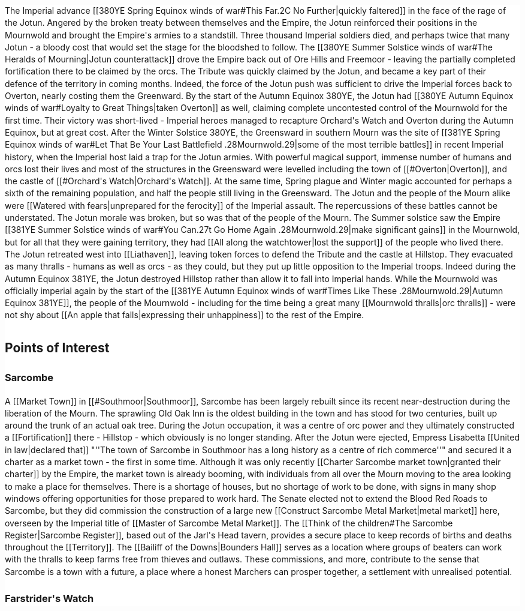 The Imperial advance [[380YE Spring Equinox winds of war#This Far.2C No Further|quickly faltered]] in the face of the rage of the Jotun. Angered by the broken treaty between themselves and the Empire, the Jotun reinforced their positions in the Mournwold and brought the Empire's armies to a standstill. Three thousand Imperial soldiers died, and perhaps twice that many Jotun - a bloody cost that would set the stage for the bloodshed to follow. The [[380YE Summer Solstice winds of war#The Heralds of Mourning|Jotun counterattack]] drove the Empire back out of Ore Hills and Freemoor - leaving the partially completed fortification there to be claimed by the orcs. The Tribute was quickly claimed by the Jotun, and became a key part of their defence of the territory in coming months. Indeed, the force of the Jotun push was sufficient to drive the Imperial forces back to Overton, nearly costing them the Greenward. By the start of the Autumn Equinox 380YE, the Jotun had [[380YE Autumn Equinox winds of war#Loyalty to Great Things|taken Overton]] as well, claiming complete uncontested control of the Mournwold for the first time. Their victory was short-lived - Imperial heroes managed to recapture Orchard's Watch and Overton during the Autumn Equinox, but at great cost.
After the Winter Solstice 380YE, the Greensward in southern Mourn was the site of [[381YE Spring Equinox winds of war#Let That Be Your Last Battlefield .28Mournwold.29|some of the most terrible battles]] in recent Imperial history, when the Imperial host laid a trap for the Jotun armies. With powerful magical support, immense number of humans and orcs lost their lives and most of the structures in the Greensward were levelled including the town of [[#Overton|Overton]], and the castle of [[#Orchard's Watch|Orchard's Watch]]. At the same time, Spring plague and Winter magic accounted for perhaps a sixth of the remaining population, and half the people still living in the Greensward. The Jotun and the people of the Mourn alike were [[Watered with fears|unprepared for the ferocity]] of the Imperial assault.
The repercussions of these battles cannot be understated.  The Jotun morale was broken, but so was that of the people of the Mourn. The Summer solstice saw the Empire [[381YE Summer Solstice winds of war#You Can.27t Go Home Again .28Mournwold.29|make significant gains]] in the Mournwold, but for all that they were gaining territory, they had [[All along the watchtower|lost the support]] of the people who lived there. The Jotun retreated west into [[Liathaven]], leaving token forces to defend the Tribute and the castle at Hillstop. They evacuated as many thralls - humans as well as orcs - as they could, but they put up little opposition to the Imperial troops. Indeed during the Autumn Equinox 381YE, the Jotun destroyed Hillstop rather than allow it to fall into Imperial hands.
While the Mournwold was officially imperial again by the start of the [[381YE Autumn Equinox winds of war#Times Like These .28Mournwold.29|Autumn Equinox 381YE]], the people of the Mournwold - including for the time being a great many [[Mournwold thralls|orc thralls]] - were not shy about [[An apple that falls|expressing their unhappiness]] to the rest of the Empire.
## Points of Interest
### Sarcombe
A [[Market Town]] in [[#Southmoor|Southmoor]], Sarcombe has been largely rebuilt since its recent near-destruction during the liberation of the Mourn. The sprawling Old Oak Inn is the oldest building in the town and has stood for two centuries, built up around the trunk of an actual oak tree. During the Jotun occupation, it was a centre of orc power and they ultimately constructed a [[Fortification]] there - Hillstop - which obviously is no longer standing. After the Jotun were ejected, Empress Lisabetta [[United in law|declared that]] "''The town of Sarcombe in Southmoor has a long history as a centre of rich commerce''" and secured it a charter as a market town - the first in some time. 
Although it was only recently [[Charter Sarcombe market town|granted their charter]] by the Empire, the market town is already booming, with individuals from all over the Mourn moving to the area looking to make a place for themselves. There is a shortage of houses, but no shortage of work to be done, with signs in many shop windows offering opportunities for those prepared to work hard. The Senate elected not to extend the Blood Red Roads to Sarcombe, but they did commission the construction of a large new [[Construct Sarcombe Metal Market|metal market]] here, overseen by the Imperial title of [[Master of Sarcombe Metal Market]]. The [[Think of the children#The Sarcombe Register|Sarcombe Register]], based out of the Jarl's Head tavern, provides a secure place to keep records of births and deaths throughout the [[Territory]]. The [[Bailiff of the Downs|Bounders Hall]] serves as a location where groups of beaters can work with the thralls to keep farms free from thieves and outlaws. These commissions, and more, contribute to the sense that Sarcombe is a town with a future, a place where a honest Marchers can prosper together, a settlement with unrealised potential.
### Farstrider's Watch